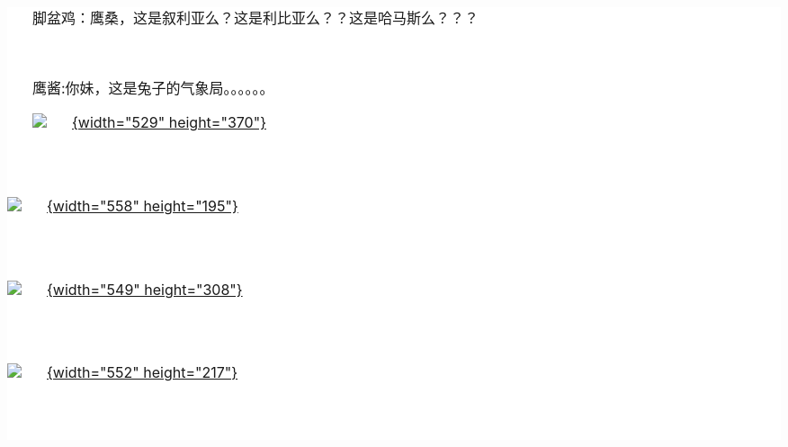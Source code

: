 </div>

<div align="left" style="text-indent: 21pt;">

<span style="line-height: 24px;"><span
style="font-size: 16px;">脚盆鸡：鹰桑，这是叙利亚么？这是利比亚么？？这是哈马斯么？？？</span></span>

</div>

<div align="left" style="text-indent: 21pt;">

<span style="line-height: 24px;"><span style="font-size: 16px;">\
</span></span>

</div>

<div align="left" style="text-indent: 21pt;">

<span style="line-height: 24px;"><span
style="font-size: 16px;">鹰酱:你妹，这是兔子的气象局。。。。。。</span></span>

</div>

<div align="left" style="text-indent: 21pt;">

<span
style="font-size: 16px;">[![](http://s7.sinaimg.cn/mw690/516e180cgdc8e650ae426&690){width="529"
height="370"}](http://blog.photo.sina.com.cn/showpic.html#url=http://s7.sinaimg.cn/orignal/516e180cgdc8e650ae426)\
\
\
\
[![](http://s8.sinaimg.cn/mw690/516e180cgdc8e65185f67&690){width="558"
height="195"}](http://blog.photo.sina.com.cn/showpic.html#url=http://s8.sinaimg.cn/orignal/516e180cgdc8e65185f67)\
\
\
\
[![](http://s14.sinaimg.cn/mw690/516e180cgdc8e652834ad&690){width="549"
height="308"}](http://blog.photo.sina.com.cn/showpic.html#url=http://s14.sinaimg.cn/orignal/516e180cgdc8e652834ad)\
\
\
\
[![](http://s1.sinaimg.cn/mw690/516e180cgdc8e652ad510&690){width="552"
height="217"}](http://blog.photo.sina.com.cn/showpic.html#url=http://s1.sinaimg.cn/orignal/516e180cgdc8e652ad510)\
\
</span>

</div>

<div align="left" style="text-indent: 21pt;">

<span style="line-height: 24px;"><span style="font-size: 16px;">\
</span></span>

</div>

